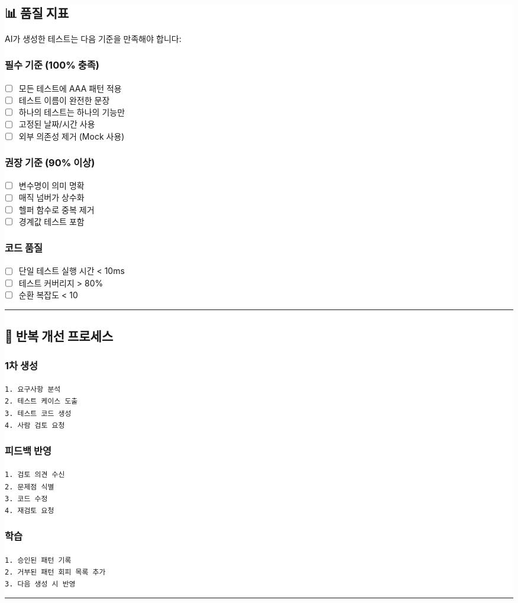 
## 📊 품질 지표

AI가 생성한 테스트는 다음 기준을 만족해야 합니다:

### 필수 기준 (100% 충족)

- [ ] 모든 테스트에 AAA 패턴 적용
- [ ] 테스트 이름이 완전한 문장
- [ ] 하나의 테스트는 하나의 기능만
- [ ] 고정된 날짜/시간 사용
- [ ] 외부 의존성 제거 (Mock 사용)

### 권장 기준 (90% 이상)

- [ ] 변수명이 의미 명확
- [ ] 매직 넘버가 상수화
- [ ] 헬퍼 함수로 중복 제거
- [ ] 경계값 테스트 포함

### 코드 품질

- [ ] 단일 테스트 실행 시간 < 10ms
- [ ] 테스트 커버리지 > 80%
- [ ] 순환 복잡도 < 10

---

## 🔄 반복 개선 프로세스

### 1차 생성

```
1. 요구사항 분석
2. 테스트 케이스 도출
3. 테스트 코드 생성
4. 사람 검토 요청
```

### 피드백 반영

```
1. 검토 의견 수신
2. 문제점 식별
3. 코드 수정
4. 재검토 요청
```

### 학습

```
1. 승인된 패턴 기록
2. 거부된 패턴 회피 목록 추가
3. 다음 생성 시 반영
```

---